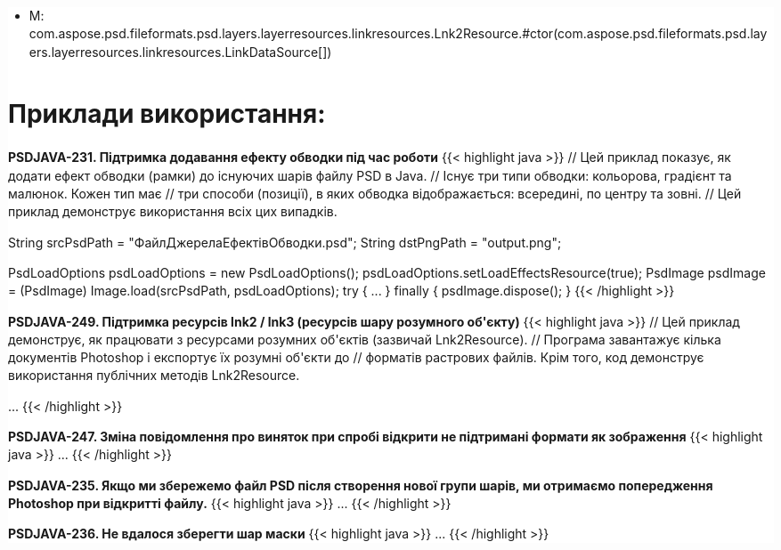 - M: com.aspose.psd.fileformats.psd.layers.layerresources.linkresources.Lnk2Resource.#ctor(com.aspose.psd.fileformats.psd.layers.layerresources.linkresources.LinkDataSource[])
# **Приклади використання:**

**PSDJAVA-231. Підтримка додавання ефекту обводки під час роботи**
{{< highlight java >}}
// Цей приклад показує, як додати ефект обводки (рамки) до існуючих шарів файлу PSD в Java.
// Існує три типи обводки: кольорова, градієнт та малюнок. Кожен тип має
// три способи (позиції), в яких обводка відображається: всередині, по центру та зовні.
// Цей приклад демонструє використання всіх цих випадків.
 
String srcPsdPath = "ФайлДжерелаЕфектівОбводки.psd";
String dstPngPath = "output.png";
 
PsdLoadOptions psdLoadOptions = new PsdLoadOptions();
psdLoadOptions.setLoadEffectsResource(true);
PsdImage psdImage = (PsdImage) Image.load(srcPsdPath, psdLoadOptions);
try
{
    ...
}
finally
{
    psdImage.dispose();
}
{{< /highlight >}}

**PSDJAVA-249. Підтримка ресурсів lnk2 / lnk3 (ресурсів шару розумного об'єкту)**
{{< highlight java >}}
// Цей приклад демонструє, як працювати з ресурсами розумних об'єктів (зазвичай Lnk2Resource).
// Програма завантажує кілька документів Photoshop і експортує їх розумні об'єкти до
// форматів растрових файлів. Крім того, код демонструє використання публічних методів Lnk2Resource.
 
...
{{< /highlight >}}

**PSDJAVA-247. Зміна повідомлення про виняток при спробі відкрити не підтримані формати як зображення**
{{< highlight java >}}
...
{{< /highlight >}}

**PSDJAVA-235. Якщо ми збережемо файл PSD після створення нової групи шарів, ми отримаємо попередження Photoshop при відкритті файлу.**
{{< highlight java >}}
...
{{< /highlight >}}

**PSDJAVA-236. Не вдалося зберегти шар маски**
{{< highlight java >}}
...
{{< /highlight >}}
